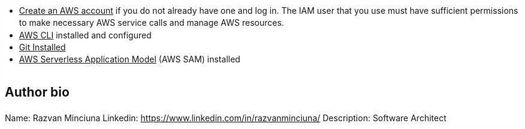 * [Create an AWS account](https://portal.aws.amazon.com/gp/aws/developer/registration/index.html) if you do not already have one and log in. The IAM user that you use must have sufficient permissions to make necessary AWS service calls and manage AWS resources.
* [AWS CLI](https://docs.aws.amazon.com/cli/latest/userguide/install-cliv2.html) installed and configured
* [Git Installed](https://git-scm.com/book/en/v2/Getting-Started-Installing-Git)
* [AWS Serverless Application Model](https://docs.aws.amazon.com/serverless-application-model/latest/developerguide/serverless-sam-cli-install.html) (AWS SAM) installed



## Author bio
Name: Razvan Minciuna
Linkedin: https://www.linkedin.com/in/razvanminciuna/
Description: Software Architect

